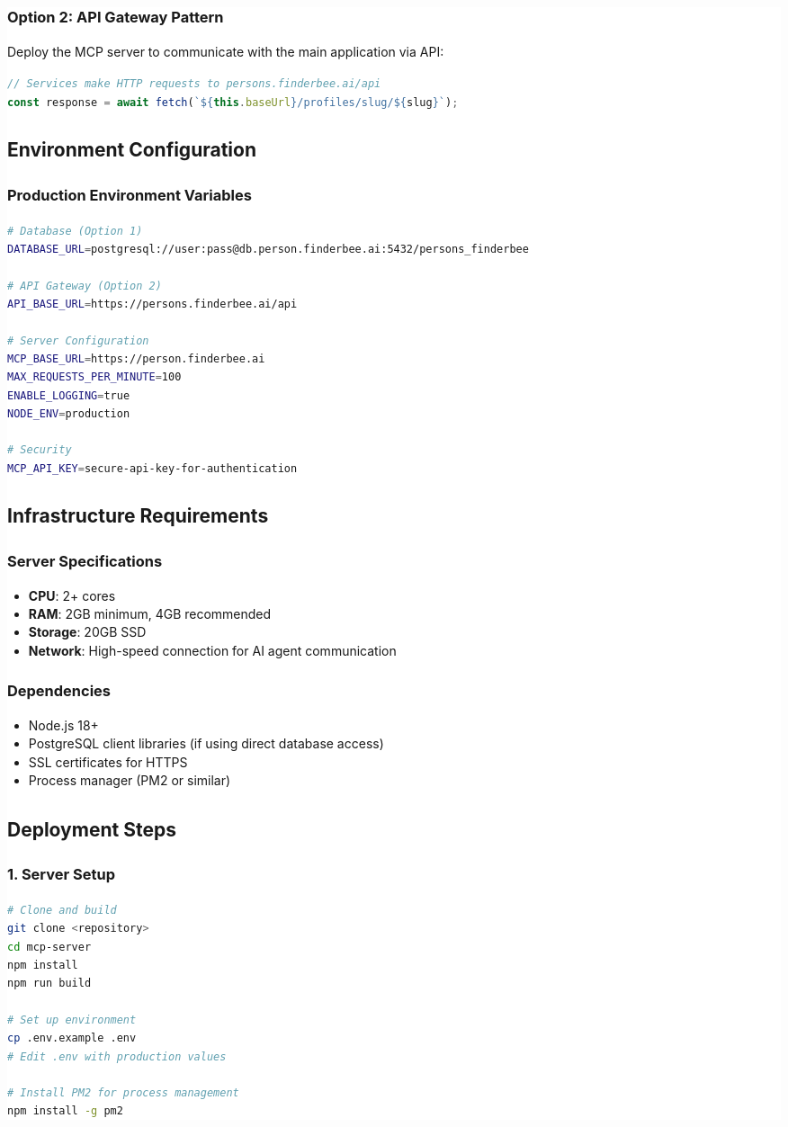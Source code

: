 ### Option 2: API Gateway Pattern

Deploy the MCP server to communicate with the main application via API:

```typescript
// Services make HTTP requests to persons.finderbee.ai/api
const response = await fetch(`${this.baseUrl}/profiles/slug/${slug}`);
```

## Environment Configuration

### Production Environment Variables

```bash
# Database (Option 1)
DATABASE_URL=postgresql://user:pass@db.person.finderbee.ai:5432/persons_finderbee

# API Gateway (Option 2)
API_BASE_URL=https://persons.finderbee.ai/api

# Server Configuration
MCP_BASE_URL=https://person.finderbee.ai
MAX_REQUESTS_PER_MINUTE=100
ENABLE_LOGGING=true
NODE_ENV=production

# Security
MCP_API_KEY=secure-api-key-for-authentication
```

## Infrastructure Requirements

### Server Specifications
- **CPU**: 2+ cores
- **RAM**: 2GB minimum, 4GB recommended
- **Storage**: 20GB SSD
- **Network**: High-speed connection for AI agent communication

### Dependencies
- Node.js 18+
- PostgreSQL client libraries (if using direct database access)
- SSL certificates for HTTPS
- Process manager (PM2 or similar)

## Deployment Steps

### 1. Server Setup

```bash
# Clone and build
git clone <repository>
cd mcp-server
npm install
npm run build

# Set up environment
cp .env.example .env
# Edit .env with production values

# Install PM2 for process management
npm install -g pm2
```
